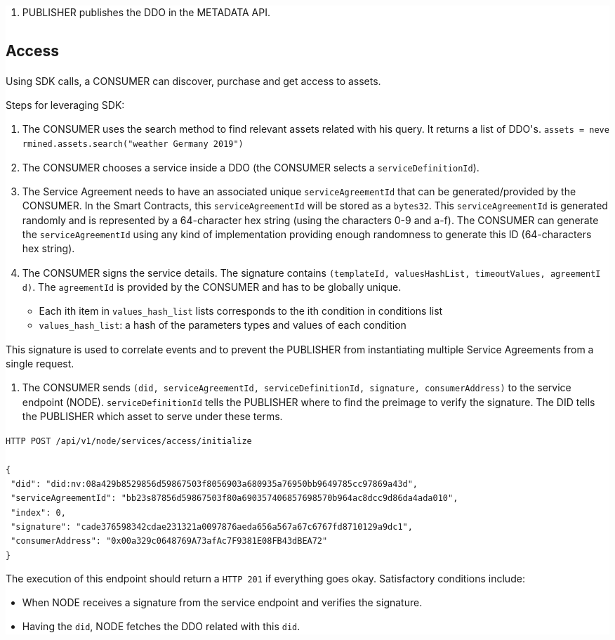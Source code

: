 1. PUBLISHER publishes the DDO in the METADATA API.

## Access

Using SDK calls, a CONSUMER can discover, purchase and get access to assets.

Steps for leveraging SDK:

1. The CONSUMER uses the search method to find relevant assets related with his query. It returns a list of DDO's.
   `assets = nevermined.assets.search("weather Germany 2019")`

1. The CONSUMER chooses a service inside a DDO (the CONSUMER selects a `serviceDefinitionId`).

1. The Service Agreement needs to have an associated unique `serviceAgreementId` that can be generated/provided by the
   CONSUMER. In the Smart Contracts, this `serviceAgreementId` will be stored as a `bytes32`. This `serviceAgreementId`
   is generated randomly and is represented by a 64-character hex string (using the characters 0-9 and a-f).
   The CONSUMER can generate the `serviceAgreementId` using any kind of implementation providing enough randomness to
   generate this ID (64-characters hex string).

1. The CONSUMER signs the service details. The signature contains `(templateId, valuesHashList, timeoutValues, agreementId)`.
   The `agreementId` is provided by the CONSUMER and has to be globally unique.
   * Each ith item in `values_hash_list` lists corresponds to the ith condition in conditions list
   * `values_hash_list`: a hash of the parameters types and values of each condition

This signature is used to correlate events and to prevent the PUBLISHER from instantiating multiple Service Agreements from a single request.

1. The CONSUMER sends `(did, serviceAgreementId, serviceDefinitionId, signature, consumerAddress)` to the service endpoint (NODE).
`serviceDefinitionId` tells the PUBLISHER where to find the preimage to verify the signature. The DID tells the PUBLISHER which asset to serve under these terms.

```
HTTP POST /api/v1/node/services/access/initialize

{
 "did": "did:nv:08a429b8529856d59867503f8056903a680935a76950bb9649785cc97869a43d",
 "serviceAgreementId": "bb23s87856d59867503f80a690357406857698570b964ac8dcc9d86da4ada010",
 "index": 0,
 "signature": "cade376598342cdae231321a0097876aeda656a567a67c6767fd8710129a9dc1",
 "consumerAddress": "0x00a329c0648769A73afAc7F9381E08FB43dBEA72"
}
```

The execution of this endpoint should return a `HTTP 201` if everything goes okay. Satisfactory conditions include:

   - When NODE receives a signature from the service endpoint and verifies the signature.

   - Having the `did`, NODE fetches the DDO related with this `did`.
